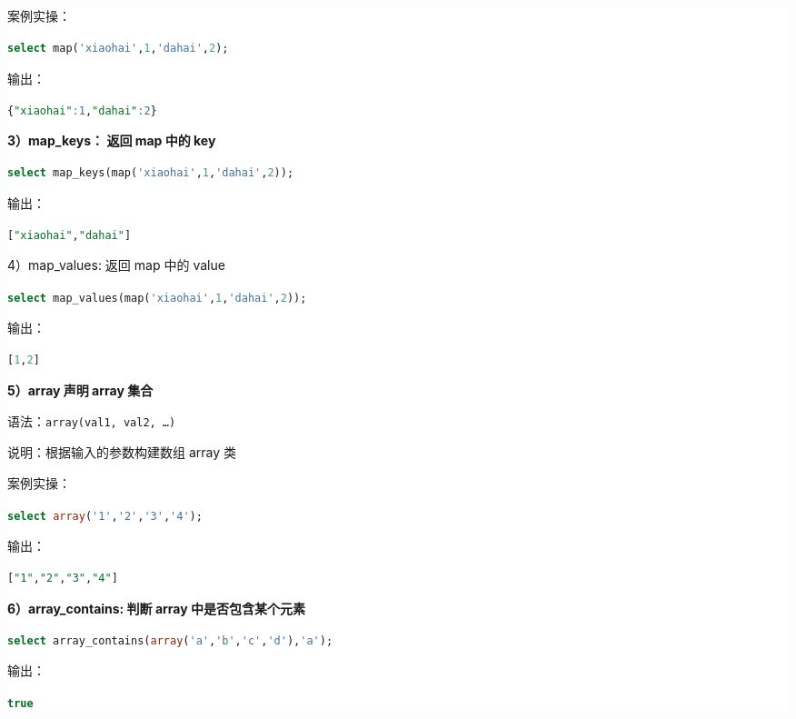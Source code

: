 案例实操：

```sql
select map('xiaohai',1,'dahai',2); 
```

输出：

```sql
{"xiaohai":1,"dahai":2}
```

**3）map_keys： 返回 map 中的 key**

```sql
select map_keys(map('xiaohai',1,'dahai',2));
```

输出：

```sql
["xiaohai","dahai"]
```

4）map_values: 返回 map 中的 value

```sql
select map_values(map('xiaohai',1,'dahai',2));
```

输出：

```sql
[1,2]
```

**5）array 声明 array 集合**

语法：`array(val1, val2, …) `

说明：根据输入的参数构建数组 array 类

案例实操：

```sql
select array('1','2','3','4');
```

输出：

```sql
["1","2","3","4"]
```

**6）array_contains: 判断 array 中是否包含某个元素**

```sql
select array_contains(array('a','b','c','d'),'a');
```

输出：

```sql
true
```
